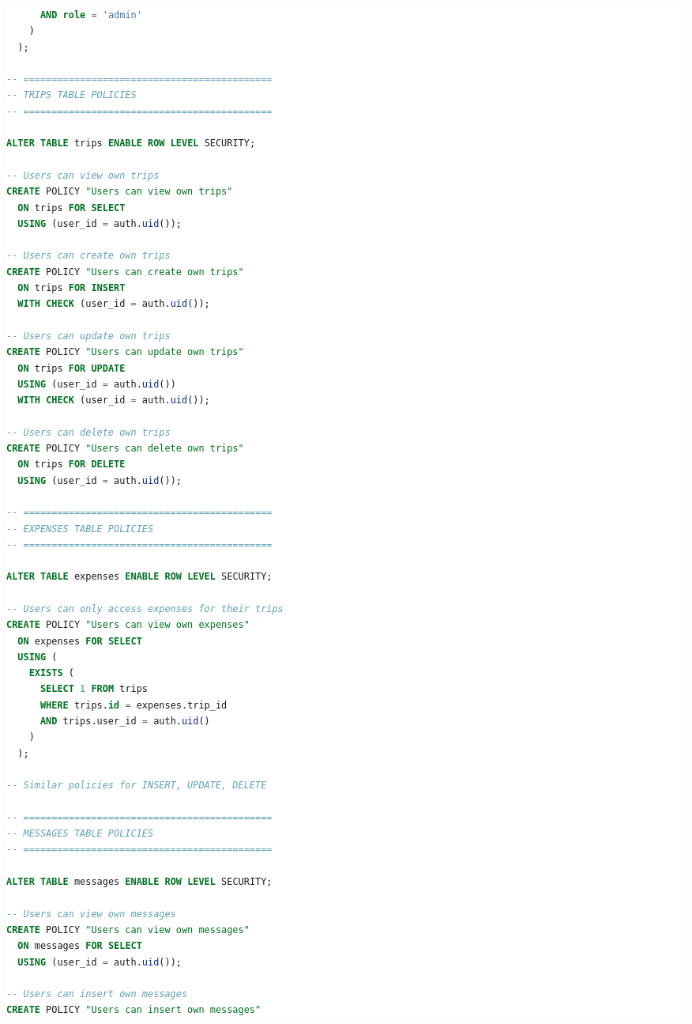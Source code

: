 ```sql
      AND role = 'admin'
    )
  );

-- ============================================
-- TRIPS TABLE POLICIES
-- ============================================

ALTER TABLE trips ENABLE ROW LEVEL SECURITY;

-- Users can view own trips
CREATE POLICY "Users can view own trips"
  ON trips FOR SELECT
  USING (user_id = auth.uid());

-- Users can create own trips
CREATE POLICY "Users can create own trips"
  ON trips FOR INSERT
  WITH CHECK (user_id = auth.uid());

-- Users can update own trips
CREATE POLICY "Users can update own trips"
  ON trips FOR UPDATE
  USING (user_id = auth.uid())
  WITH CHECK (user_id = auth.uid());

-- Users can delete own trips
CREATE POLICY "Users can delete own trips"
  ON trips FOR DELETE
  USING (user_id = auth.uid());

-- ============================================
-- EXPENSES TABLE POLICIES
-- ============================================

ALTER TABLE expenses ENABLE ROW LEVEL SECURITY;

-- Users can only access expenses for their trips
CREATE POLICY "Users can view own expenses"
  ON expenses FOR SELECT
  USING (
    EXISTS (
      SELECT 1 FROM trips
      WHERE trips.id = expenses.trip_id
      AND trips.user_id = auth.uid()
    )
  );

-- Similar policies for INSERT, UPDATE, DELETE

-- ============================================
-- MESSAGES TABLE POLICIES
-- ============================================

ALTER TABLE messages ENABLE ROW LEVEL SECURITY;

-- Users can view own messages
CREATE POLICY "Users can view own messages"
  ON messages FOR SELECT
  USING (user_id = auth.uid());

-- Users can insert own messages
CREATE POLICY "Users can insert own messages"
```